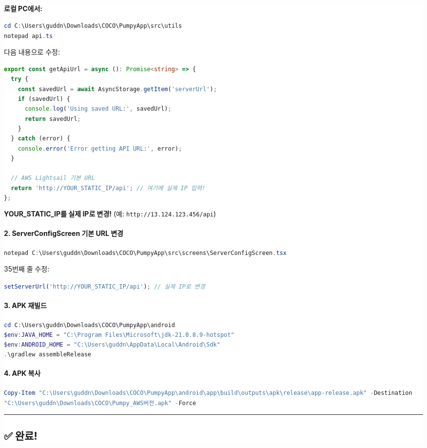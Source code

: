 **로컬 PC에서:**
```powershell
cd C:\Users\guddn\Downloads\COCO\PumpyApp\src\utils
notepad api.ts
```

다음 내용으로 수정:
```typescript
export const getApiUrl = async (): Promise<string> => {
  try {
    const savedUrl = await AsyncStorage.getItem('serverUrl');
    if (savedUrl) {
      console.log('Using saved URL:', savedUrl);
      return savedUrl;
    }
  } catch (error) {
    console.error('Error getting API URL:', error);
  }
  
  // AWS Lightsail 기본 URL
  return 'http://YOUR_STATIC_IP/api'; // 여기에 실제 IP 입력!
};
```

**YOUR_STATIC_IP를 실제 IP로 변경!** (예: `http://13.124.123.456/api`)

#### 2. ServerConfigScreen 기본 URL 변경

```powershell
notepad C:\Users\guddn\Downloads\COCO\PumpyApp\src\screens\ServerConfigScreen.tsx
```

35번째 줄 수정:
```typescript
setServerUrl('http://YOUR_STATIC_IP/api'); // 실제 IP로 변경
```

#### 3. APK 재빌드

```powershell
cd C:\Users\guddn\Downloads\COCO\PumpyApp\android
$env:JAVA_HOME = "C:\Program Files\Microsoft\jdk-21.0.8.9-hotspot"
$env:ANDROID_HOME = "C:\Users\guddn\AppData\Local\Android\Sdk"
.\gradlew assembleRelease
```

#### 4. APK 복사
```powershell
Copy-Item "C:\Users\guddn\Downloads\COCO\PumpyApp\android\app\build\outputs\apk\release\app-release.apk" -Destination "C:\Users\guddn\Downloads\COCO\Pumpy_AWS버전.apk" -Force
```

---

## ✅ 완료!
